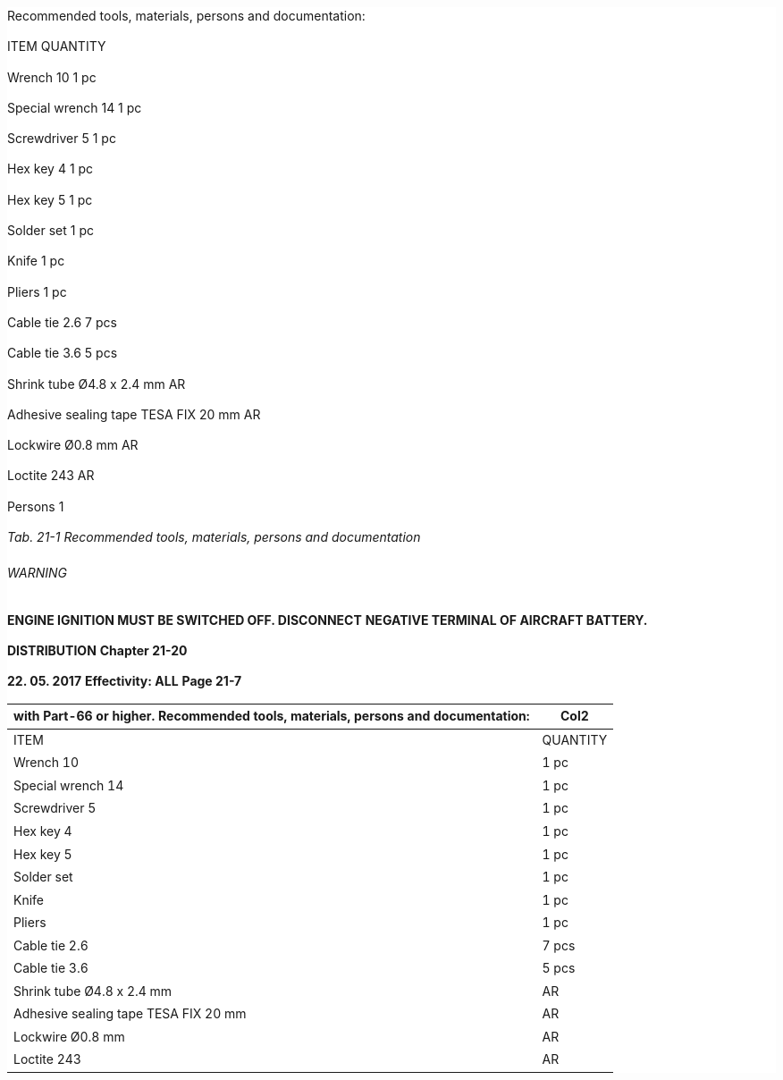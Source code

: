 Recommended tools, materials, persons and documentation:

ITEM QUANTITY

Wrench 10 1 pc

Special wrench 14 1 pc

Screwdriver 5 1 pc

Hex key 4 1 pc

Hex key 5 1 pc

Solder set 1 pc

Knife 1 pc

Pliers 1 pc

Cable tie 2.6 7 pcs

Cable tie 3.6 5 pcs

Shrink tube Ø4.8 x 2.4 mm AR

Adhesive sealing tape TESA FIX 20 mm AR

Lockwire Ø0.8 mm AR

Loctite 243 AR

Persons 1

_Tab. 21-1 Recommended tools, materials, persons and documentation_

###### WARNING

**ENGINE IGNITION MUST BE SWITCHED OFF. DISCONNECT**
**NEGATIVE TERMINAL OF AIRCRAFT BATTERY.**

**DISTRIBUTION** **Chapter 21-20**

**22. 05. 2017** **Effectivity: ALL** **Page 21-7**

|with Part-66 or higher. Recommended tools, materials, persons and documentation:|Col2|
|---|---|
|ITEM|QUANTITY|
|Wrench 10|1 pc|
|Special wrench 14|1 pc|
|Screwdriver 5|1 pc|
|Hex key 4|1 pc|
|Hex key 5|1 pc|
|Solder set|1 pc|
|Knife|1 pc|
|Pliers|1 pc|
|Cable tie 2.6|7 pcs|
|Cable tie 3.6|5 pcs|
|Shrink tube Ø4.8 x 2.4 mm|AR|
|Adhesive sealing tape TESA FIX 20 mm|AR|
|Lockwire Ø0.8 mm|AR|
|Loctite 243|AR|